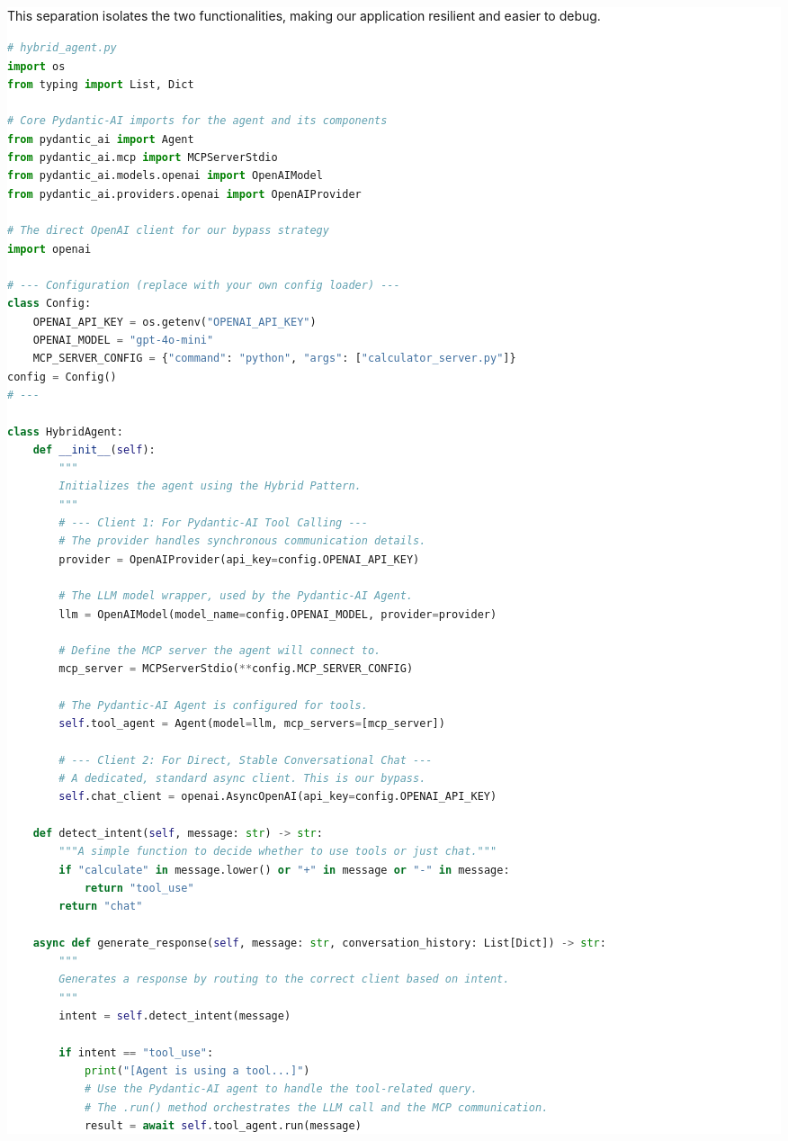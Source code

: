 This separation isolates the two functionalities, making our application resilient and easier to debug.

```python
# hybrid_agent.py
import os
from typing import List, Dict

# Core Pydantic-AI imports for the agent and its components
from pydantic_ai import Agent
from pydantic_ai.mcp import MCPServerStdio
from pydantic_ai.models.openai import OpenAIModel
from pydantic_ai.providers.openai import OpenAIProvider

# The direct OpenAI client for our bypass strategy
import openai

# --- Configuration (replace with your own config loader) ---
class Config:
    OPENAI_API_KEY = os.getenv("OPENAI_API_KEY")
    OPENAI_MODEL = "gpt-4o-mini"
    MCP_SERVER_CONFIG = {"command": "python", "args": ["calculator_server.py"]}
config = Config()
# ---

class HybridAgent:
    def __init__(self):
        """
        Initializes the agent using the Hybrid Pattern.
        """
        # --- Client 1: For Pydantic-AI Tool Calling ---
        # The provider handles synchronous communication details.
        provider = OpenAIProvider(api_key=config.OPENAI_API_KEY)
        
        # The LLM model wrapper, used by the Pydantic-AI Agent.
        llm = OpenAIModel(model_name=config.OPENAI_MODEL, provider=provider)
        
        # Define the MCP server the agent will connect to.
        mcp_server = MCPServerStdio(**config.MCP_SERVER_CONFIG)

        # The Pydantic-AI Agent is configured for tools.
        self.tool_agent = Agent(model=llm, mcp_servers=[mcp_server])

        # --- Client 2: For Direct, Stable Conversational Chat ---
        # A dedicated, standard async client. This is our bypass.
        self.chat_client = openai.AsyncOpenAI(api_key=config.OPENAI_API_KEY)

    def detect_intent(self, message: str) -> str:
        """A simple function to decide whether to use tools or just chat."""
        if "calculate" in message.lower() or "+" in message or "-" in message:
            return "tool_use"
        return "chat"

    async def generate_response(self, message: str, conversation_history: List[Dict]) -> str:
        """
        Generates a response by routing to the correct client based on intent.
        """
        intent = self.detect_intent(message)
        
        if intent == "tool_use":
            print("[Agent is using a tool...]")
            # Use the Pydantic-AI agent to handle the tool-related query.
            # The .run() method orchestrates the LLM call and the MCP communication.
            result = await self.tool_agent.run(message)
```